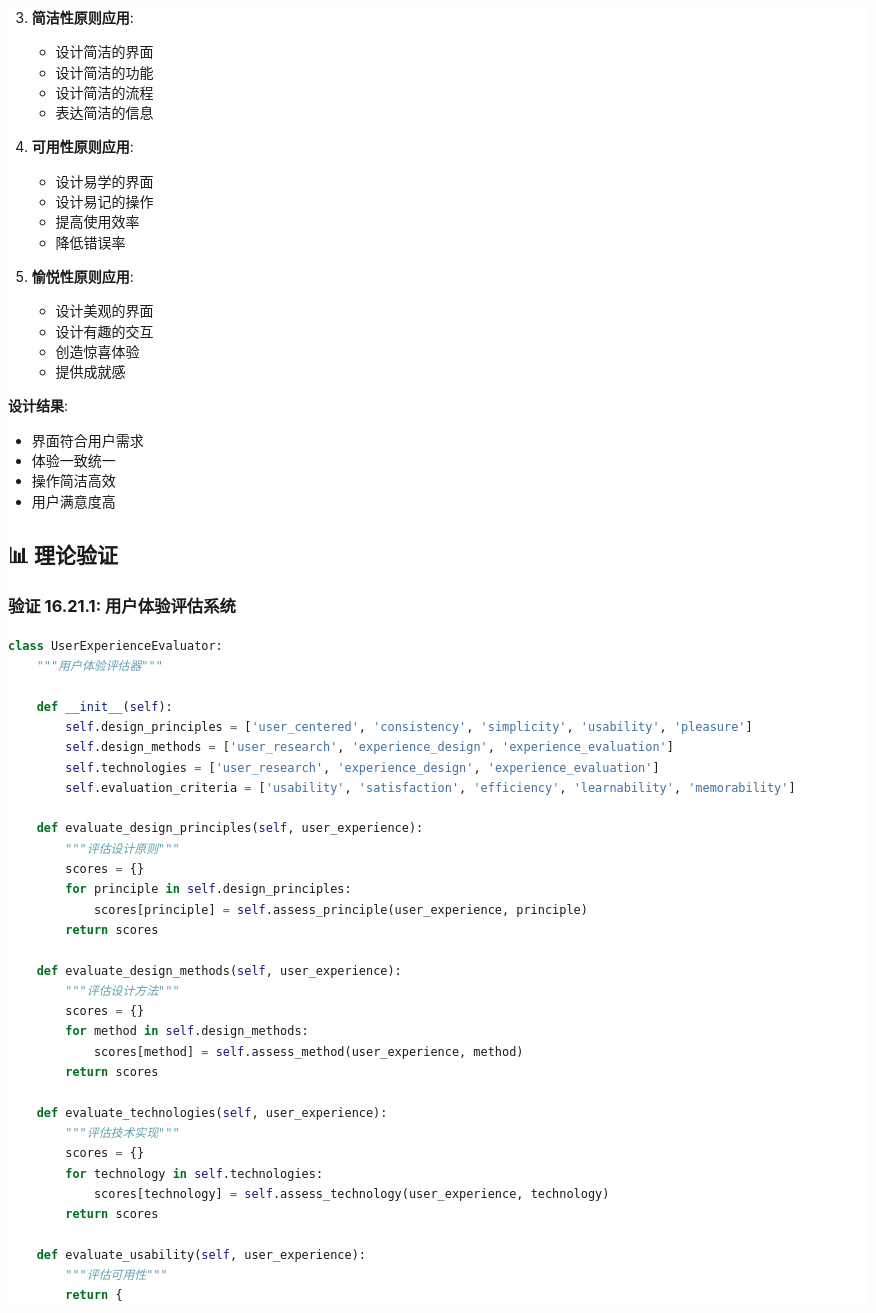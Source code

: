 3. **简洁性原则应用**:
   - 设计简洁的界面
   - 设计简洁的功能
   - 设计简洁的流程
   - 表达简洁的信息

4. **可用性原则应用**:
   - 设计易学的界面
   - 设计易记的操作
   - 提高使用效率
   - 降低错误率

5. **愉悦性原则应用**:
   - 设计美观的界面
   - 设计有趣的交互
   - 创造惊喜体验
   - 提供成就感

**设计结果**:

- 界面符合用户需求
- 体验一致统一
- 操作简洁高效
- 用户满意度高

## 📊 理论验证

### 验证 16.21.1: 用户体验评估系统

```python
class UserExperienceEvaluator:
    """用户体验评估器"""
    
    def __init__(self):
        self.design_principles = ['user_centered', 'consistency', 'simplicity', 'usability', 'pleasure']
        self.design_methods = ['user_research', 'experience_design', 'experience_evaluation']
        self.technologies = ['user_research', 'experience_design', 'experience_evaluation']
        self.evaluation_criteria = ['usability', 'satisfaction', 'efficiency', 'learnability', 'memorability']
    
    def evaluate_design_principles(self, user_experience):
        """评估设计原则"""
        scores = {}
        for principle in self.design_principles:
            scores[principle] = self.assess_principle(user_experience, principle)
        return scores
    
    def evaluate_design_methods(self, user_experience):
        """评估设计方法"""
        scores = {}
        for method in self.design_methods:
            scores[method] = self.assess_method(user_experience, method)
        return scores
    
    def evaluate_technologies(self, user_experience):
        """评估技术实现"""
        scores = {}
        for technology in self.technologies:
            scores[technology] = self.assess_technology(user_experience, technology)
        return scores
    
    def evaluate_usability(self, user_experience):
        """评估可用性"""
        return {
```